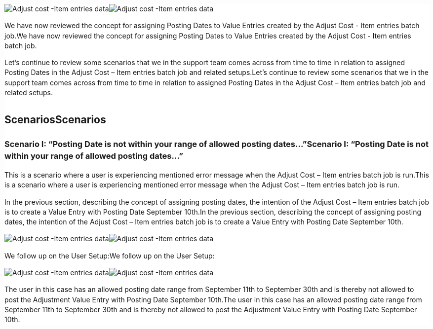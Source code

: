  <span data-ttu-id="cef81-137">![Adjust cost &#45;Item entries data](media/helene/TechArticleAdjustcost5.png "TechArticleAdjustcost5")</span><span class="sxs-lookup"><span data-stu-id="cef81-137">![Adjust cost &#45;Item entries data](media/helene/TechArticleAdjustcost5.png "TechArticleAdjustcost5")</span></span>

 <span data-ttu-id="cef81-138">We have now reviewed the concept for assigning Posting Dates to Value Entries created by the Adjust Cost - Item entries batch job.</span><span class="sxs-lookup"><span data-stu-id="cef81-138">We have now reviewed the concept for assigning Posting Dates to Value Entries created by the Adjust Cost - Item entries batch job.</span></span>  

 <span data-ttu-id="cef81-139">Let’s continue to review some scenarios that we in the support team comes across from time to time in relation to assigned Posting Dates in the Adjust Cost – Item entries batch job and related setups.</span><span class="sxs-lookup"><span data-stu-id="cef81-139">Let’s continue to review some scenarios that we in the support team comes across from time to time in relation to assigned Posting Dates in the Adjust Cost – Item entries batch job and related setups.</span></span>  

## <a name="scenarios"></a><span data-ttu-id="cef81-140">Scenarios</span><span class="sxs-lookup"><span data-stu-id="cef81-140">Scenarios</span></span>  

### <a name="scenario-i-posting-date-is-not-within-your-range-of-allowed-posting-dates"></a><span data-ttu-id="cef81-141">Scenario I: “Posting Date is not within your range of allowed posting dates…”</span><span class="sxs-lookup"><span data-stu-id="cef81-141">Scenario I: “Posting Date is not within your range of allowed posting dates…”</span></span>  
 <span data-ttu-id="cef81-142">This is a scenario where a user is experiencing mentioned error message when the Adjust Cost – Item entries batch job is run.</span><span class="sxs-lookup"><span data-stu-id="cef81-142">This is a scenario where a user is experiencing mentioned error message when the Adjust Cost – Item entries batch job is run.</span></span>  

 <span data-ttu-id="cef81-143">In the previous section, describing the concept of assigning posting dates, the intention of the Adjust Cost – Item entries batch job is to create a Value Entry with Posting Date September 10th.</span><span class="sxs-lookup"><span data-stu-id="cef81-143">In the previous section, describing the concept of assigning posting dates, the intention of the Adjust Cost – Item entries batch job is to create a Value Entry with Posting Date September 10th.</span></span>  

<span data-ttu-id="cef81-144">![Adjust cost &#45;Item entries data](media/helene/TechArticleAdjustcost6.png "TechArticleAdjustcost6")</span><span class="sxs-lookup"><span data-stu-id="cef81-144">![Adjust cost &#45;Item entries data](media/helene/TechArticleAdjustcost6.png "TechArticleAdjustcost6")</span></span>

 <span data-ttu-id="cef81-145">We follow up on the User Setup:</span><span class="sxs-lookup"><span data-stu-id="cef81-145">We follow up on the User Setup:</span></span>  

<span data-ttu-id="cef81-146">![Adjust cost &#45;Item entries data](media/helene/TechArticleAdjustcost7.png "TechArticleAdjustcost7")</span><span class="sxs-lookup"><span data-stu-id="cef81-146">![Adjust cost &#45;Item entries data](media/helene/TechArticleAdjustcost7.png "TechArticleAdjustcost7")</span></span>

 <span data-ttu-id="cef81-147">The user in this case has an allowed posting date range from September 11th to September 30th and is thereby not allowed to post the Adjustment Value Entry with Posting Date September 10th.</span><span class="sxs-lookup"><span data-stu-id="cef81-147">The user in this case has an allowed posting date range from September 11th to September 30th and is thereby not allowed to post the Adjustment Value Entry with Posting Date September 10th.</span></span>  
